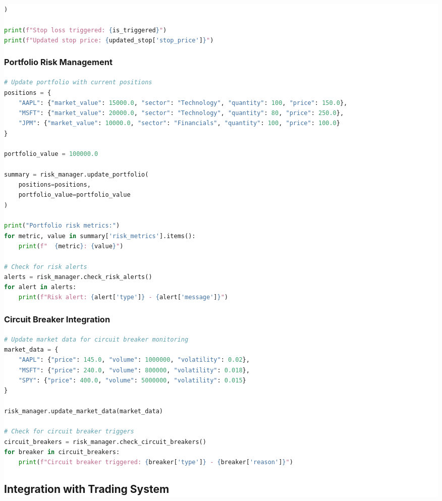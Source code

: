 ```python
)

print(f"Stop loss triggered: {is_triggered}")
print(f"Updated stop price: {updated_stop['stop_price']}")
```

### Portfolio Risk Management

```python
# Update portfolio with current positions
positions = {
    "AAPL": {"market_value": 15000.0, "sector": "Technology", "quantity": 100, "price": 150.0},
    "MSFT": {"market_value": 20000.0, "sector": "Technology", "quantity": 80, "price": 250.0},
    "JPM": {"market_value": 10000.0, "sector": "Financials", "quantity": 100, "price": 100.0}
}

portfolio_value = 100000.0

summary = risk_manager.update_portfolio(
    positions=positions,
    portfolio_value=portfolio_value
)

print("Portfolio risk metrics:")
for metric, value in summary['risk_metrics'].items():
    print(f"  {metric}: {value}")

# Check for risk alerts
alerts = risk_manager.check_risk_alerts()
for alert in alerts:
    print(f"Risk alert: {alert['type']} - {alert['message']}")
```

### Circuit Breaker Integration

```python
# Update market data for circuit breaker monitoring
market_data = {
    "AAPL": {"price": 145.0, "volume": 1000000, "volatility": 0.02},
    "MSFT": {"price": 240.0, "volume": 800000, "volatility": 0.018},
    "SPY": {"price": 400.0, "volume": 5000000, "volatility": 0.015}
}

risk_manager.update_market_data(market_data)

# Check for circuit breaker triggers
circuit_breakers = risk_manager.check_circuit_breakers()
for breaker in circuit_breakers:
    print(f"Circuit breaker triggered: {breaker['type']} - {breaker['reason']}")
```

## Integration with Trading System
